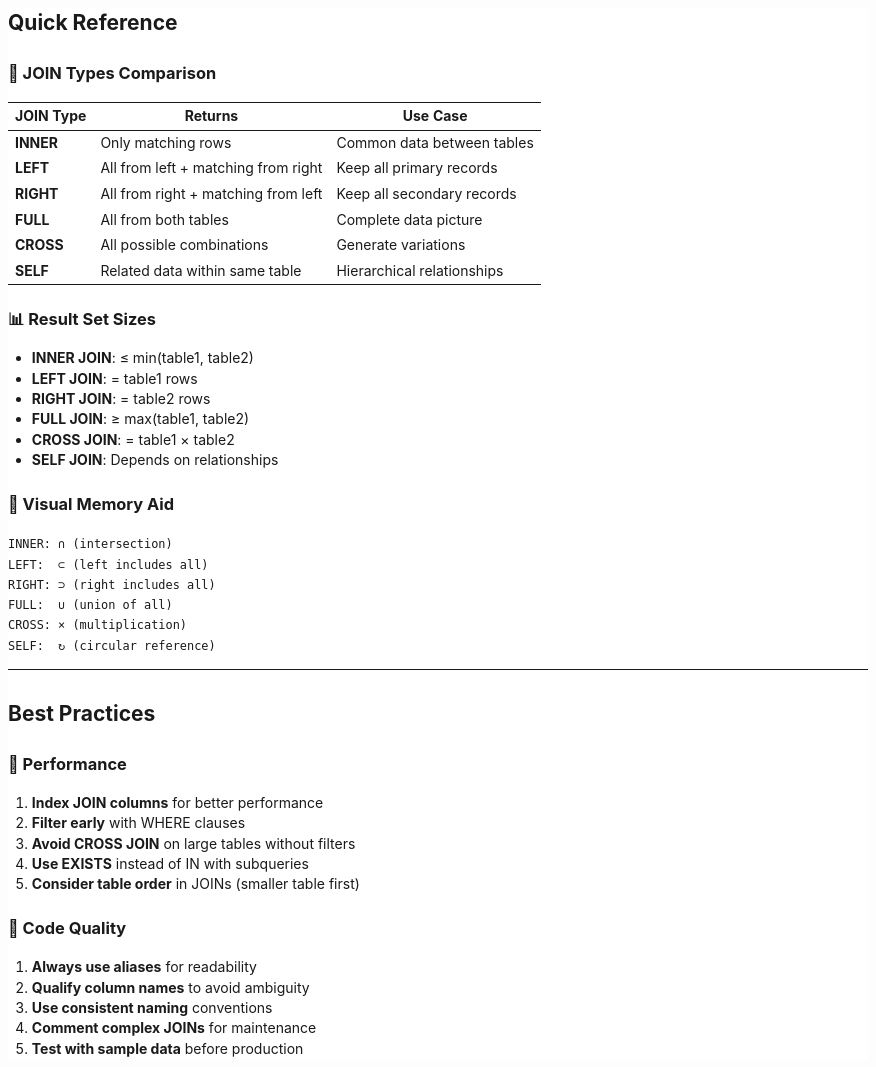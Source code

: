 
## Quick Reference

### 🔄 JOIN Types Comparison
| JOIN Type | Returns | Use Case |
|-----------|---------|----------|
| **INNER** | Only matching rows | Common data between tables |
| **LEFT** | All from left + matching from right | Keep all primary records |
| **RIGHT** | All from right + matching from left | Keep all secondary records |
| **FULL** | All from both tables | Complete data picture |
| **CROSS** | All possible combinations | Generate variations |
| **SELF** | Related data within same table | Hierarchical relationships |

### 📊 Result Set Sizes
- **INNER JOIN**: ≤ min(table1, table2)
- **LEFT JOIN**: = table1 rows  
- **RIGHT JOIN**: = table2 rows
- **FULL JOIN**: ≥ max(table1, table2)
- **CROSS JOIN**: = table1 × table2
- **SELF JOIN**: Depends on relationships

### 🎨 Visual Memory Aid
```
INNER: ∩ (intersection)
LEFT:  ⊂ (left includes all)  
RIGHT: ⊃ (right includes all)
FULL:  ∪ (union of all)
CROSS: × (multiplication)
SELF:  ↻ (circular reference)
```

---

## Best Practices

### 🚀 Performance
1. **Index JOIN columns** for better performance
2. **Filter early** with WHERE clauses
3. **Avoid CROSS JOIN** on large tables without filters
4. **Use EXISTS** instead of IN with subqueries
5. **Consider table order** in JOINs (smaller table first)

### 📝 Code Quality  
1. **Always use aliases** for readability
2. **Qualify column names** to avoid ambiguity
3. **Use consistent naming** conventions
4. **Comment complex JOINs** for maintenance
5. **Test with sample data** before production
